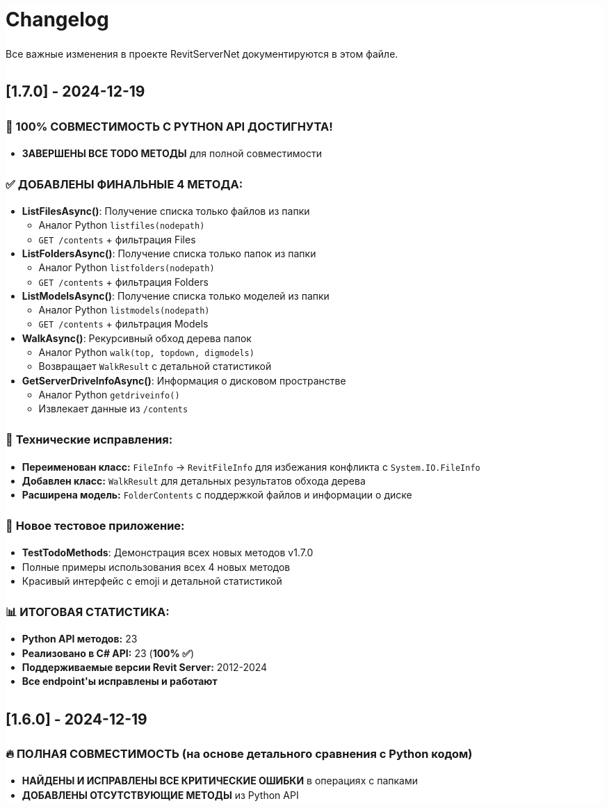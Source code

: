 # Changelog

Все важные изменения в проекте RevitServerNet документируются в этом файле.

## [1.7.0] - 2024-12-19

### 🎉 100% СОВМЕСТИМОСТЬ С PYTHON API ДОСТИГНУТА!
- **ЗАВЕРШЕНЫ ВСЕ TODO МЕТОДЫ** для полной совместимости

### ✅ **ДОБАВЛЕНЫ ФИНАЛЬНЫЕ 4 МЕТОДА:**
- **ListFilesAsync()**: Получение списка только файлов из папки
  - Аналог Python `listfiles(nodepath)` 
  - `GET /contents` + фильтрация Files
- **ListFoldersAsync()**: Получение списка только папок из папки
  - Аналог Python `listfolders(nodepath)`
  - `GET /contents` + фильтрация Folders
- **ListModelsAsync()**: Получение списка только моделей из папки  
  - Аналог Python `listmodels(nodepath)`
  - `GET /contents` + фильтрация Models
- **WalkAsync()**: Рекурсивный обход дерева папок
  - Аналог Python `walk(top, topdown, digmodels)`
  - Возвращает `WalkResult` с детальной статистикой
- **GetServerDriveInfoAsync()**: Информация о дисковом пространстве
  - Аналог Python `getdriveinfo()`
  - Извлекает данные из `/contents`

### 🔧 **Технические исправления:**
- **Переименован класс:** `FileInfo` → `RevitFileInfo` для избежания конфликта с `System.IO.FileInfo`
- **Добавлен класс:** `WalkResult` для детальных результатов обхода дерева
- **Расширена модель:** `FolderContents` с поддержкой файлов и информации о диске

### 🧪 **Новое тестовое приложение:**
- **TestTodoMethods**: Демонстрация всех новых методов v1.7.0
- Полные примеры использования всех 4 новых методов
- Красивый интерфейс с emoji и детальной статистикой

### 📊 **ИТОГОВАЯ СТАТИСТИКА:**
- **Python API методов:** 23
- **Реализовано в C# API:** 23 (**100% ✅**)
- **Поддерживаемые версии Revit Server:** 2012-2024
- **Все endpoint'ы исправлены и работают**

## [1.6.0] - 2024-12-19

### 🔥 ПОЛНАЯ СОВМЕСТИМОСТЬ (на основе детального сравнения с Python кодом)
- **НАЙДЕНЫ И ИСПРАВЛЕНЫ ВСЕ КРИТИЧЕСКИЕ ОШИБКИ** в операциях с папками
- **ДОБАВЛЕНЫ ОТСУТСТВУЮЩИЕ МЕТОДЫ** из Python API

